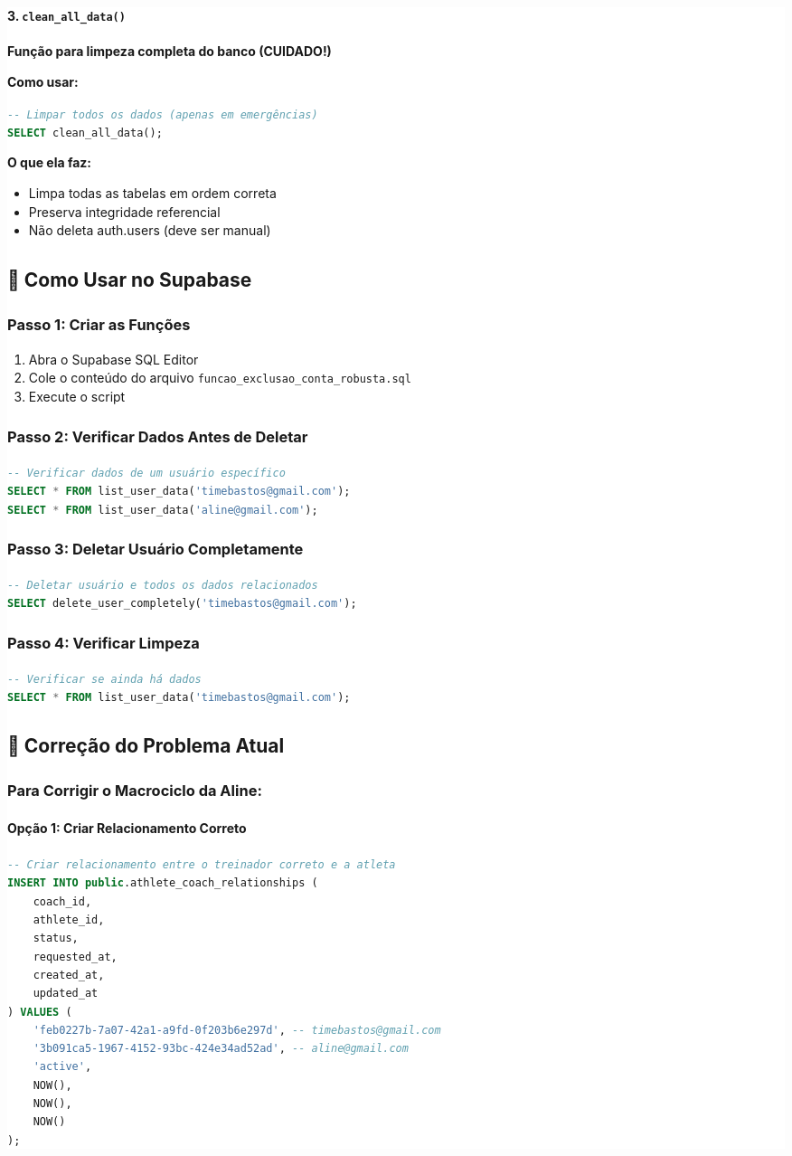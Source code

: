 #### **3. `clean_all_data()`**
**Função para limpeza completa do banco (CUIDADO!)**

**Como usar:**
```sql
-- Limpar todos os dados (apenas em emergências)
SELECT clean_all_data();
```

**O que ela faz:**
- Limpa todas as tabelas em ordem correta
- Preserva integridade referencial
- Não deleta auth.users (deve ser manual)

## 🚀 **Como Usar no Supabase**

### **Passo 1: Criar as Funções**
1. Abra o Supabase SQL Editor
2. Cole o conteúdo do arquivo `funcao_exclusao_conta_robusta.sql`
3. Execute o script

### **Passo 2: Verificar Dados Antes de Deletar**
```sql
-- Verificar dados de um usuário específico
SELECT * FROM list_user_data('timebastos@gmail.com');
SELECT * FROM list_user_data('aline@gmail.com');
```

### **Passo 3: Deletar Usuário Completamente**
```sql
-- Deletar usuário e todos os dados relacionados
SELECT delete_user_completely('timebastos@gmail.com');
```

### **Passo 4: Verificar Limpeza**
```sql
-- Verificar se ainda há dados
SELECT * FROM list_user_data('timebastos@gmail.com');
```

## 🔧 **Correção do Problema Atual**

### **Para Corrigir o Macrociclo da Aline:**

#### **Opção 1: Criar Relacionamento Correto**
```sql
-- Criar relacionamento entre o treinador correto e a atleta
INSERT INTO public.athlete_coach_relationships (
    coach_id,
    athlete_id,
    status,
    requested_at,
    created_at,
    updated_at
) VALUES (
    'feb0227b-7a07-42a1-a9fd-0f203b6e297d', -- timebastos@gmail.com
    '3b091ca5-1967-4152-93bc-424e34ad52ad', -- aline@gmail.com
    'active',
    NOW(),
    NOW(),
    NOW()
);
```
